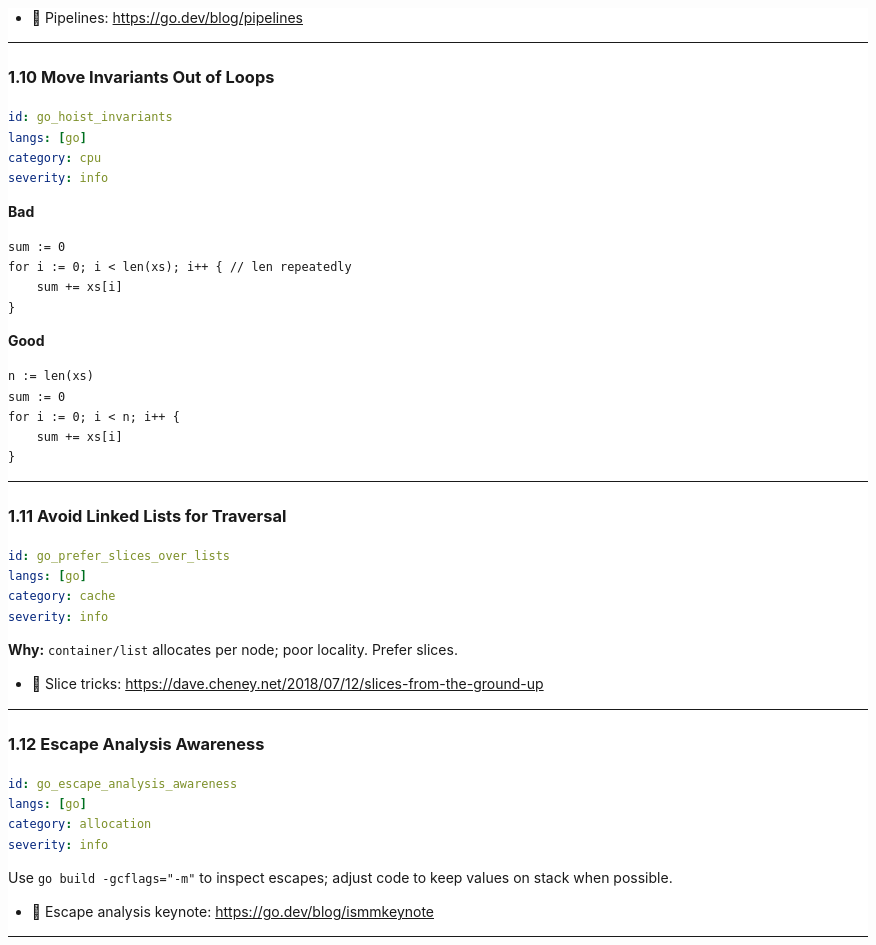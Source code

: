 - 📖 Pipelines: https://go.dev/blog/pipelines

---

### 1.10 Move Invariants Out of Loops
```yaml
id: go_hoist_invariants
langs: [go]
category: cpu
severity: info
```
**Bad**
```golang
sum := 0
for i := 0; i < len(xs); i++ { // len repeatedly
    sum += xs[i]
}
```

**Good**
```golang
n := len(xs)
sum := 0
for i := 0; i < n; i++ {
    sum += xs[i]
}
```

---

### 1.11 Avoid Linked Lists for Traversal
```yaml
id: go_prefer_slices_over_lists
langs: [go]
category: cache
severity: info
```
**Why:** `container/list` allocates per node; poor locality. Prefer slices.

- 📖 Slice tricks: https://dave.cheney.net/2018/07/12/slices-from-the-ground-up

---

### 1.12 Escape Analysis Awareness
```yaml
id: go_escape_analysis_awareness
langs: [go]
category: allocation
severity: info
```
Use `go build -gcflags="-m"` to inspect escapes; adjust code to keep values on stack when possible.  
- 📖 Escape analysis keynote: https://go.dev/blog/ismmkeynote

---
